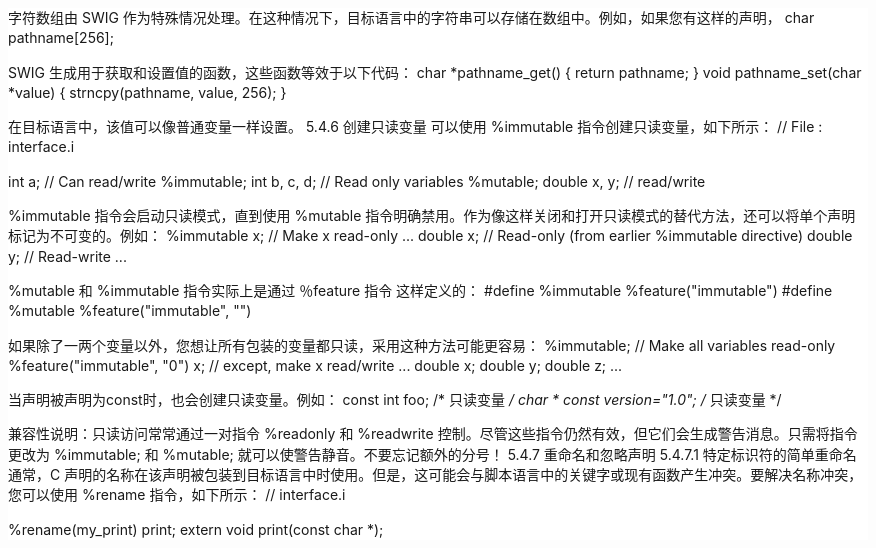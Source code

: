 字符数组由 SWIG 作为特殊情况处理。在这种情况下，目标语言中的字符串可以存储在数组中。例如，如果您有这样的声明，
char pathname[256];

SWIG 生成用于获取和设置值的函数，这些函数等效于以下代码：
char *pathname_get() {
  return pathname;
}
void pathname_set(char *value) {
  strncpy(pathname, value, 256);
}

在目标语言中，该值可以像普通变量一样设置。
5.4.6 创建只读变量
可以使用 %immutable 指令创建只读变量，如下所示：
// File : interface.i

int a;       // Can read/write
%immutable;
int b, c, d;   // Read only variables
%mutable;
double x, y;  // read/write

%immutable 指令会启动只读模式，直到使用 %mutable 指令明确禁用。作为像这样关闭和打开只读模式的替代方法，还可以将单个声明标记为不可变的。例如：
%immutable x;                   // Make x read-only
...
double x;                       // Read-only (from earlier %immutable directive)
double y;                       // Read-write
...

 %mutable 和 %immutable 指令实际上是通过 ％feature 指令 这样定义的：
#define %immutable %feature("immutable")
#define %mutable %feature("immutable", "")

如果除了一两个变量以外，您想让所有包装的变量都只读，采用这种方法可能更容易：
%immutable;                     // Make all variables read-only
%feature("immutable", "0") x;   // except, make x read/write
...
double x;
double y;
double z;
...

当声明被声明为const时，也会创建只读变量。例如：
const int foo; /* 只读变量 */
char * const version="1.0"; /* 只读变量 */

兼容性说明：只读访问常常通过一对指令 %readonly 和 %readwrite 控制。尽管这些指令仍然有效，但它们会生成警告消息。只需将指令更改为 %immutable; 和 %mutable; 就可以使警告静音。不要忘记额外的分号！
5.4.7 重命名和忽略声明
5.4.7.1 特定标识符的简单重命名
通常，C 声明的名称在该声明被包装到目标语言中时使用。但是，这可能会与脚本语言中的关键字或现有函数产生冲突。要解决名称冲突，您可以使用 %rename 指令，如下所示：
// interface.i

%rename(my_print) print;
extern void print(const char *);
